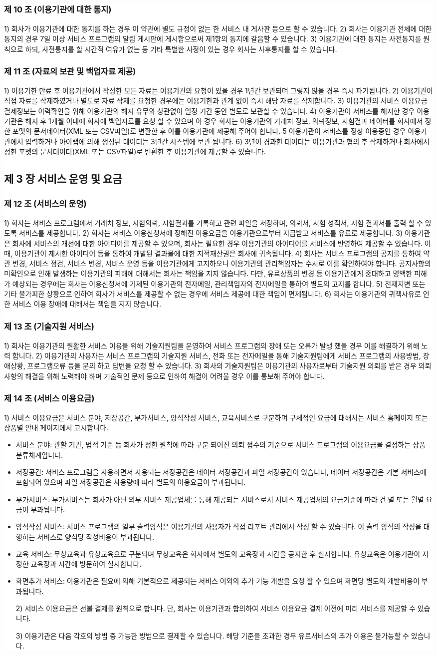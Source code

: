 ### 제 10 조 \(이용기관에 대한 통지\)

1\) 회사가 이용기관에 대한 통지를 하는 경우 이 약관에 별도 규정이 없는 한 서비스 내 게사판 등으로 할 수 있습니다. 2\) 회사는 이용기관 전체에 대한 통지의 경우 7일 이상 서비스 프로그램의 알림 게시판에 게시함으로써 제1항의 통지에 갈음할 수 있습니다. 3\) 이용기관에 대한 통지는 사전통지를 원칙으로 하되, 사전통지를 할 시간적 여유가 없는 등 기타 특별한 사정이 있는 경우 회사는 사후통지를 할 수 있습니다.

### 제 11 조 \(자료의 보관 및 백업자료 제공\)

1\) 이용기한 만료 후 이용기관에서 작성한 모든 자료는 이용기관의 요청이 있을 경우 1년간 보관되며 그렇지 않을 경우 즉시 파기됩니다. 2\) 이용기관이 직접 자료를 삭제하였거나 별도로 자료 삭제를 요청한 경우에는 이용기한과 관계 없이 즉시 해당 자료를 삭제합니다. 3\) 이용기관의 서비스 이용요금 결제정보는 이력확인을 위해 이용기관의 해지 유무와 상관없이 일정 기간 동안 별도로 보관할 수 있습니다. 4\) 이용기관이 서비스를 해지한 경우 이용기관은 해지 후 1개월 이내에 회사에 백업자료를 요청 할 수 있으며 이 경우 회사는 이용기관의 거래처 정보, 의뢰정보, 시험결과 데이터를 회사에서 정한 포멧의 문서데이터\(XML 또는 CSV파일\)로 변환한 후 이를 이용기관에 제공해 주어야 합니다. 5 이용기관이 서비스를 정상 이용중인 경우 이용기관에서 입력하거나 아이랩에 의해 생성된 데이터는 3년간 시스템에 보관 됩니다. 6\) 3년이 경과한 데이터는 이용기관과 협의 후 삭제하거나 회사에서 정한 포멧의 문서데이터\(XML 또는 CSV파일\)로 변환한 후 이용기관에 제공할 수 있습니다.

## 제 3 장 서비스 운영 및 요금

### 제 12 조 \(서비스의 운영\)

1\) 회사는 서비스 프로그램에서 거래처 정보, 시험의뢰, 시험결과를 기록하고 관련 파일을 저장하며, 의뢰서, 시험 성적서, 시험 결과서를 출력 할 수 있도록 서비스를 제공합니다. 2\) 회사는 서비스 이용신청서에 정해진 이용요금을 이용기관으로부터 지급받고 서비스를 유료로 제공합니다. 3\) 이용기관은 회사에 서비스의 개선에 대한 아이디어를 제공할 수 있으며, 회사는 필요한 경우 이용기관의 아이디어를 서비스에 반영하여 제공할 수 있습니다. 이때, 이용기관이 제시한 아이디어 등을 통하여 개발된 결과물에 대한 지적재산권은 회사에 귀속됩니다. 4\) 회사는 서비스 프로그램의 공지를 통하여 약관 변경, 서비스 점검, 서비스 변경, 서비스 운영 등을 이용기관에게 고지하오니 이용기관의 관리책임자는 수시로 이를 확인하여야 합니다. 공지사항의 미확인으로 인해 발생하는 이용기관의 피해에 대해서는 회사는 책임을 지지 않습니다. 다만, 유료상품의 변경 등 이용기관에게 중대하고 명백한 피해가 예상되는 경우에는 회사는 이용신청서에 기제된 이용기관의 전자메일, 관리책임자의 전자메일을 통하여 별도의 고지를 합니다. 5\) 천재지변 또는 기타 불가피한 상황으로 인하여 회사가 서비스를 제공할 수 없는 경우에 서비스 제공에 대한 책임이 면제됩니다. 6\) 회사는 이용기관의 귀책사유로 인한 서비스 이용 장애에 대해서는 책임을 지지 않습니다.

### 제 13 조 \(기술지원 서비스\)

1\) 회사는 이용기관의 원활한 서비스 이용을 위해 기술지원팀을 운영하여 서비스 프로그램의 장애 또는 오류가 발생 했을 경우 이를 해결하기 위해 노력 합니다. 2\) 이용기관의 사용자는 서비스 프로그램의 기술지원 서비스, 전화 또는 전자메일을 통해 기술지원팀에게 서비스 프로그램의 사용방법, 장애상황, 프로그램오류 등을 문의 하고 답변을 요청 할 수 있습니다. 3\) 회사의 기술지원팀은 이용기관의 사용자로부터 기술지원 의뢰를 받은 경우 의뢰사항의 해결을 위해 노력해야 하며 기술적인 문제 등으로 인하여 해결이 어려울 경우 이를 통보해 주어야 합니다.

### 제 14 조 \(서비스 이용요금\)

1\) 서비스 이용요금은 서비스 분야, 저장공간, 부가서비스, 양식작성 서비스, 교육서비스로 구분하며 구체적인 요금에 대해서는 서비스 홈페이지 또는 상품별 안내 페이지에서 고시합니다.

* 서비스 분야: 관할 기관, 법적 기준 등 회사가 정한 원칙에 따라 구분 되어진 의뢰 접수의 기준으로 서비스 프로그램의 이용요금을 결정하는 상품 분류체계입니다.
* 저장공간: 서비스 프로그램을 사용하면서 사용되는 저장공간은 데이터 저장공간과 파일 저장공간이 있습니다, 데이터 저장공간은 기본 서비스에 포함되어 있으며 파일 저장공간은 사용량에 따라 별도의 이용요금이 부과됩니다.
* 부가서비스: 부가서비스는 회사가 아닌 외부 서비스 제공업체를 통해 제공되는 서비스로서 서비스 제공업체의 요금기준에 따라 건 별 또는 월별 요금이 부과됩니다.
* 양식작성 서비스: 서비스 프로그램의 일부 출력양식은 이용기관의 사용자가 직접 리포트 관리에서 작성 할 수 있습니다. 이 출력 양식의 작성을 대행하는 서비스로 양식당 작성비용이 부과됩니다.
* 교육 서비스: 무상교육과 유상교육으로 구분되며 무상교육은 회사에서 별도의 교육장과 시간을 공지한 후 실시합니다. 유상교육은 이용기관이 지정한 교육장과 시간에 방문하여 실시합니다.
* 화면추가 서비스: 이용기관은 필요에 의해 기본적으로 제공되는 서비스 이외의 추가 기능 개발을 요청 할 수 있으며 화면당 별도의 개발비용이 부과됩니다.

  2\) 서비스 이용요금은 선불 결제를 원칙으로 합니다. 단, 회사는 이용기관과 합의하여 서비스 이용요금 결제 이전에 미리 서비스를 제공할 수 있습니다.

  3\) 이용기관은 다음 각호의 방법 중 가능한 방법으로 결제할 수 있습니다. 해당 기준을 초과한 경우 유료서비스의 추가 이용은 불가능할 수 있습니다.
